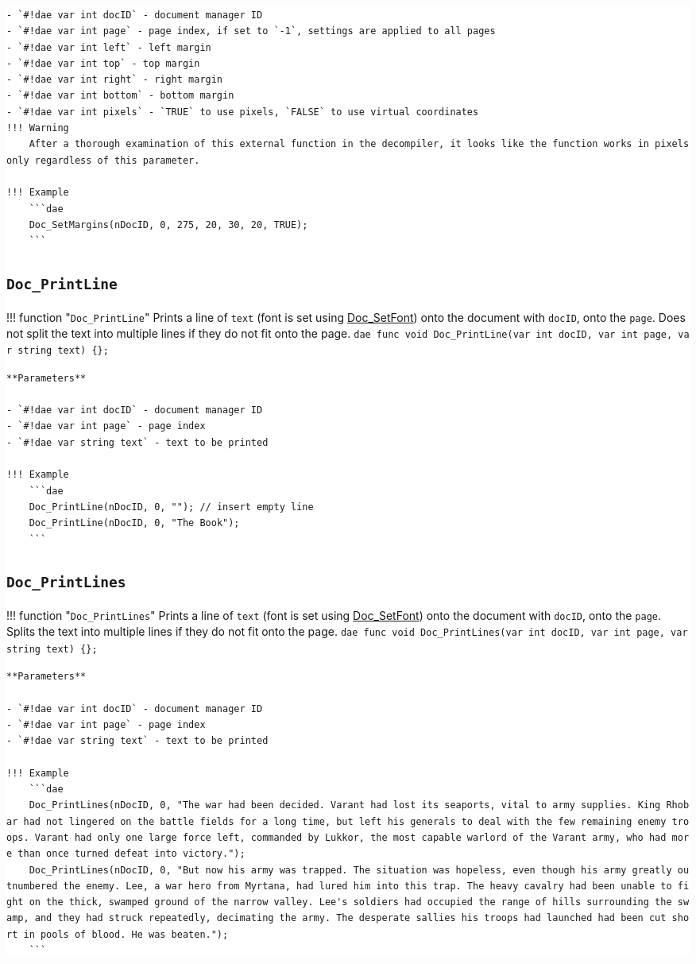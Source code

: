     - `#!dae var int docID` - document manager ID
    - `#!dae var int page` - page index, if set to `-1`, settings are applied to all pages
    - `#!dae var int left` - left margin
    - `#!dae var int top` - top margin
    - `#!dae var int right` - right margin
    - `#!dae var int bottom` - bottom margin
    - `#!dae var int pixels` - `TRUE` to use pixels, `FALSE` to use virtual coordinates
    !!! Warning
        After a thorough examination of this external function in the decompiler, it looks like the function works in pixels only regardless of this parameter.

    !!! Example
        ```dae
        Doc_SetMargins(nDocID, 0, 275, 20, 30, 20, TRUE);
        ```

## `Doc_PrintLine`
!!! function "`Doc_PrintLine`"
    Prints a line of `text` (font is set using [Doc_SetFont](#doc_setfont)) onto the document with `docID`, onto the `page`. Does not split the text into multiple lines if they do not fit onto the page.
    ```dae
    func void Doc_PrintLine(var int docID, var int page, var string text) {};
    ```

    **Parameters**

    - `#!dae var int docID` - document manager ID
    - `#!dae var int page` - page index
    - `#!dae var string text` - text to be printed

    !!! Example
        ```dae
        Doc_PrintLine(nDocID, 0, ""); // insert empty line
        Doc_PrintLine(nDocID, 0, "The Book");
        ```

## `Doc_PrintLines`
!!! function "`Doc_PrintLines`"
    Prints a line of `text` (font is set using [Doc_SetFont](#doc_setfont)) onto the document with `docID`, onto the `page`. Splits the text into multiple lines if they do not fit onto the page.
    ```dae
    func void Doc_PrintLines(var int docID, var int page, var string text) {};
    ```

    **Parameters**

    - `#!dae var int docID` - document manager ID
    - `#!dae var int page` - page index
    - `#!dae var string text` - text to be printed

    !!! Example
        ```dae
        Doc_PrintLines(nDocID, 0, "The war had been decided. Varant had lost its seaports, vital to army supplies. King Rhobar had not lingered on the battle fields for a long time, but left his generals to deal with the few remaining enemy troops. Varant had only one large force left, commanded by Lukkor, the most capable warlord of the Varant army, who had more than once turned defeat into victory.");
        Doc_PrintLines(nDocID, 0, "But now his army was trapped. The situation was hopeless, even though his army greatly outnumbered the enemy. Lee, a war hero from Myrtana, had lured him into this trap. The heavy cavalry had been unable to fight on the thick, swamped ground of the narrow valley. Lee's soldiers had occupied the range of hills surrounding the swamp, and they had struck repeatedly, decimating the army. The desperate sallies his troops had launched had been cut short in pools of blood. He was beaten.");
        ```
